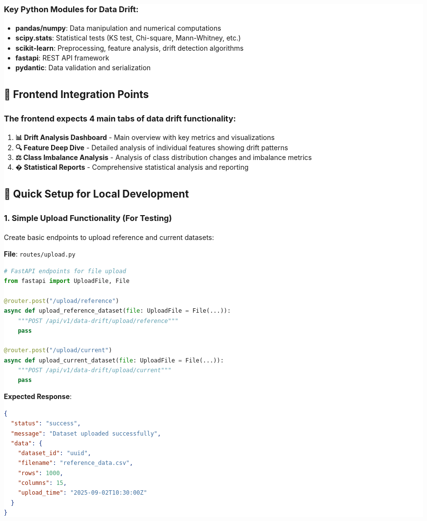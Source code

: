 ### Key Python Modules for Data Drift:
- **pandas/numpy**: Data manipulation and numerical computations
- **scipy.stats**: Statistical tests (KS test, Chi-square, Mann-Whitney, etc.)
- **scikit-learn**: Preprocessing, feature analysis, drift detection algorithms
- **fastapi**: REST API framework 
- **pydantic**: Data validation and serialization

## 🎨 Frontend Integration Points

### The frontend expects 4 main tabs of data drift functionality:

1. **📊 Drift Analysis Dashboard** - Main overview with key metrics and visualizations
2. **🔍 Feature Deep Dive** - Detailed analysis of individual features showing drift patterns  
3. **⚖️ Class Imbalance Analysis** - Analysis of class distribution changes and imbalance metrics
4. **� Statistical Reports** - Comprehensive statistical analysis and reporting

## 🚀 Quick Setup for Local Development

### 1. Simple Upload Functionality (For Testing)

Create basic endpoints to upload reference and current datasets:

**File**: `routes/upload.py`
```python
# FastAPI endpoints for file upload
from fastapi import UploadFile, File

@router.post("/upload/reference")
async def upload_reference_dataset(file: UploadFile = File(...)):
    """POST /api/v1/data-drift/upload/reference"""
    pass

@router.post("/upload/current") 
async def upload_current_dataset(file: UploadFile = File(...)):
    """POST /api/v1/data-drift/upload/current"""
    pass
```

**Expected Response**:
```json
{
  "status": "success",
  "message": "Dataset uploaded successfully",
  "data": {
    "dataset_id": "uuid",
    "filename": "reference_data.csv", 
    "rows": 1000,
    "columns": 15,
    "upload_time": "2025-09-02T10:30:00Z"
  }
}
```
